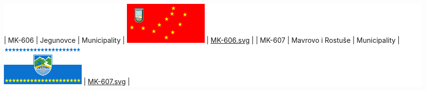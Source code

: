 | MK-606 | Jegunovce | Municipality | <img src='https://raw.githubusercontent.com/amckenna41/iso3166-flags/main/iso3166-2-flags/MK/MK-606.svg' height='80'> | [MK-606.svg](https://raw.githubusercontent.com/amckenna41/iso3166-flags/main/iso3166-2-flags/MK/MK-606.svg) |
| MK-607 | Mavrovo i Rostuše | Municipality | <img src='https://raw.githubusercontent.com/amckenna41/iso3166-flags/main/iso3166-2-flags/MK/MK-607.svg' height='80'> | [MK-607.svg](https://raw.githubusercontent.com/amckenna41/iso3166-flags/main/iso3166-2-flags/MK/MK-607.svg) |